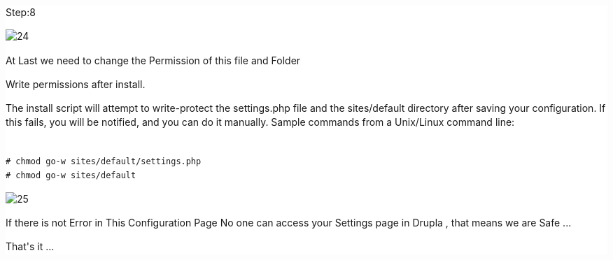 

Step:8



![24](https://github.com/babinlonston/Ubuntu-Linux-Stuffs/raw/master/Drupla%20Installation/Selection_024.png)




At Last we need to change the Permission of this file and Folder 


Write permissions after install.

The install script will attempt to write-protect the settings.php file and
the sites/default directory after saving your configuration. If this
fails, you will be notified, and you can do it manually. Sample commands
from a Unix/Linux command line:


```

# chmod go-w sites/default/settings.php
# chmod go-w sites/default

```



![25](https://github.com/babinlonston/Ubuntu-Linux-Stuffs/raw/master/Drupla%20Installation/Selection_025.png)

 If there is not Error in This Configuration Page No one can access your Settings page in Drupla , that means we are Safe ...


That's it ...



